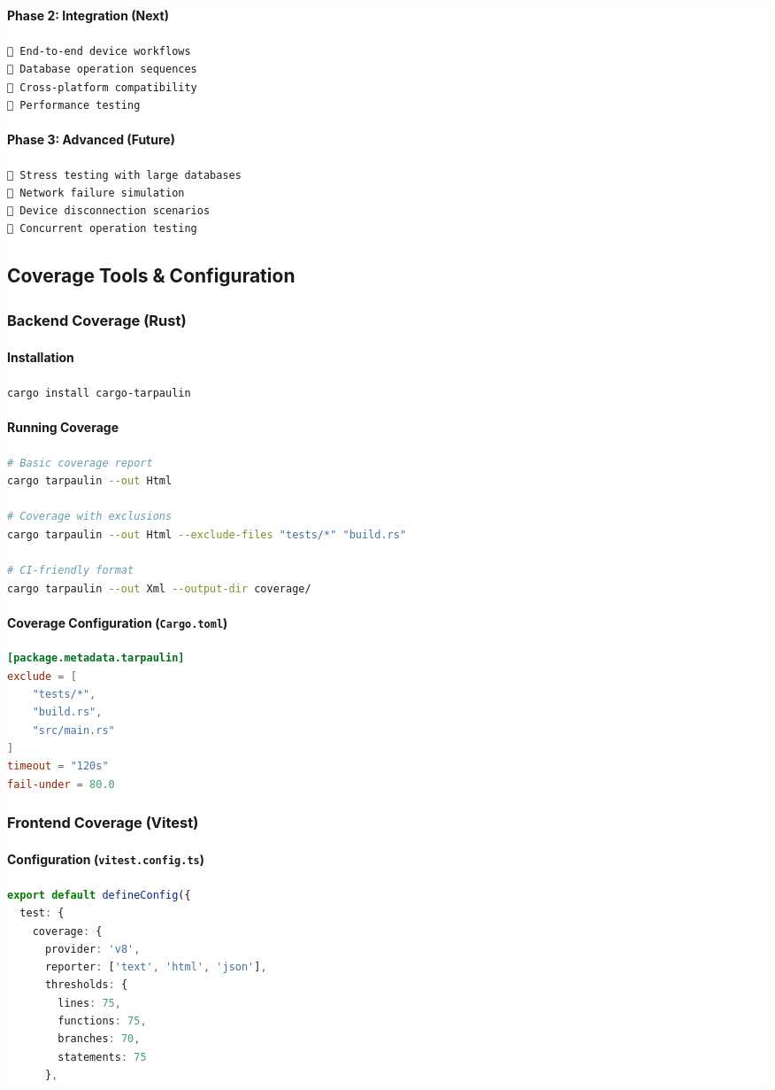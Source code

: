 #### Phase 2: Integration (Next)
```
🎯 End-to-end device workflows
🎯 Database operation sequences
🎯 Cross-platform compatibility
🎯 Performance testing
```

#### Phase 3: Advanced (Future)
```
🎯 Stress testing with large databases
🎯 Network failure simulation
🎯 Device disconnection scenarios
🎯 Concurrent operation testing
```

## Coverage Tools & Configuration

### Backend Coverage (Rust)

#### Installation
```bash
cargo install cargo-tarpaulin
```

#### Running Coverage
```bash
# Basic coverage report
cargo tarpaulin --out Html

# Coverage with exclusions
cargo tarpaulin --out Html --exclude-files "tests/*" "build.rs"

# CI-friendly format
cargo tarpaulin --out Xml --output-dir coverage/
```

#### Coverage Configuration (`Cargo.toml`)
```toml
[package.metadata.tarpaulin]
exclude = [
    "tests/*",
    "build.rs",
    "src/main.rs"
]
timeout = "120s"
fail-under = 80.0
```

### Frontend Coverage (Vitest)

#### Configuration (`vitest.config.ts`)
```typescript
export default defineConfig({
  test: {
    coverage: {
      provider: 'v8',
      reporter: ['text', 'html', 'json'],
      thresholds: {
        lines: 75,
        functions: 75,
        branches: 70,
        statements: 75
      },
```